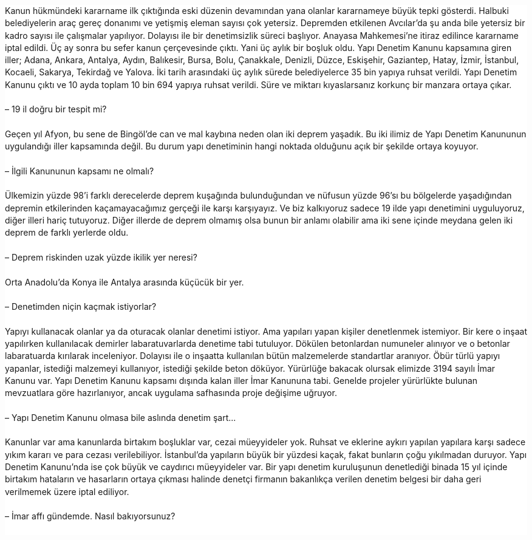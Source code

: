    Kanun hükmündeki kararname ilk çıktığında eski düzenin devamından yana olanlar kararnameye büyük tepki gösterdi. Halbuki belediyelerin araç gereç donanımı ve yetişmiş eleman sayısı çok yetersiz. Depremden etkilenen Avcılar’da şu anda bile yetersiz bir kadro sayısı ile çalışmalar yapılıyor. Dolayısı ile bir denetimsizlik süreci başlıyor. Anayasa Mahkemesi’ne itiraz edilince kararname iptal edildi. Üç ay sonra bu sefer kanun çerçevesinde çıktı. Yani üç aylık bir boşluk oldu. Yapı Denetim Kanunu kapsamına giren iller; Adana, Ankara, Antalya, Aydın, Balıkesir, Bursa, Bolu, Çanakkale, Denizli, Düzce, Eskişehir, Gaziantep, Hatay, İzmir, İstanbul, Kocaeli, Sakarya, Tekirdağ ve Yalova. İki tarih arasındaki üç aylık sürede belediyelerce 35 bin yapıya ruhsat verildi. Yapı Denetim Kanunu çıktı ve 10 ayda toplam 10 bin 694 yapıya ruhsat verildi. Süre ve miktarı kıyaslarsanız korkunç bir manzara ortaya çıkar.
   <br/>
   <br/>
   – 19 il doğru bir tespit mi?
   <br/>
   <br/>
   Geçen yıl Afyon, bu sene de Bingöl’de can ve mal kaybına neden olan iki deprem yaşadık. Bu iki ilimiz de Yapı Denetim Kanununun uygulandığı iller kapsamında değil. Bu durum yapı denetiminin hangi noktada olduğunu açık bir şekilde ortaya koyuyor.
   <br/>
   <br/>
   – İlgili Kanununun kapsamı ne olmalı?
   <br/>
   <br/>
   Ülkemizin yüzde 98’i farklı derecelerde deprem kuşağında bulunduğundan ve nüfusun yüzde 96’sı bu bölgelerde yaşadığından depremin etkilerinden kaçamayacağımız gerçeği ile karşı karşıyayız. Ve biz kalkıyoruz sadece 19 ilde yapı denetimini uyguluyoruz, diğer illeri hariç tutuyoruz. Diğer illerde de deprem olmamış olsa bunun bir anlamı olabilir ama iki sene içinde meydana gelen iki deprem de farklı yerlerde oldu.
   <br/>
   <br/>
   – Deprem riskinden uzak yüzde ikilik yer neresi?
   <br/>
   <br/>
   Orta Anadolu’da Konya ile Antalya arasında küçücük bir yer.
   <br/>
   <br/>
   – Denetimden niçin kaçmak istiyorlar?
   <br/>
   <br/>
   Yapıyı kullanacak olanlar ya da oturacak olanlar denetimi istiyor. Ama yapıları yapan kişiler denetlenmek istemiyor. Bir kere o inşaat yapılırken kullanılacak demirler labaratuvarlarda denetime tabi tutuluyor. Dökülen betonlardan numuneler alınıyor ve o betonlar labaratuarda kırılarak inceleniyor. Dolayısı ile o inşaatta kullanılan bütün malzemelerde standartlar aranıyor. Öbür türlü yapıyı yapanlar, istediği malzemeyi kullanıyor, istediği şekilde beton döküyor. Yürürlüğe bakacak olursak elimizde 3194 sayılı İmar Kanunu var. Yapı Denetim Kanunu kapsamı dışında kalan iller İmar Kanununa tabi. Genelde projeler yürürlükte bulunan mevzuatlara göre hazırlanıyor, ancak uygulama safhasında proje değişime uğruyor.
   <br/>
   <br/>
   – Yapı Denetim Kanunu olmasa bile aslında denetim şart...
   <br/>
   <br/>
   Kanunlar var ama kanunlarda birtakım boşluklar var, cezai müeyyideler yok. Ruhsat ve eklerine aykırı yapılan yapılara karşı sadece yıkım kararı ve para cezası verilebiliyor. İstanbul’da yapıların büyük bir yüzdesi kaçak, fakat bunların çoğu yıkılmadan duruyor. Yapı Denetim Kanunu’nda ise çok büyük ve caydırıcı müeyyideler var. Bir yapı denetim kuruluşunun denetlediği binada 15 yıl içinde birtakım hataların ve hasarların ortaya çıkması halinde denetçi firmanın bakanlıkça verilen denetim belgesi bir daha geri verilmemek üzere iptal ediliyor.
   <br/>
   <br/>
   – İmar affı gündemde. Nasıl bakıyorsunuz?
   <br/>
   <br/>
